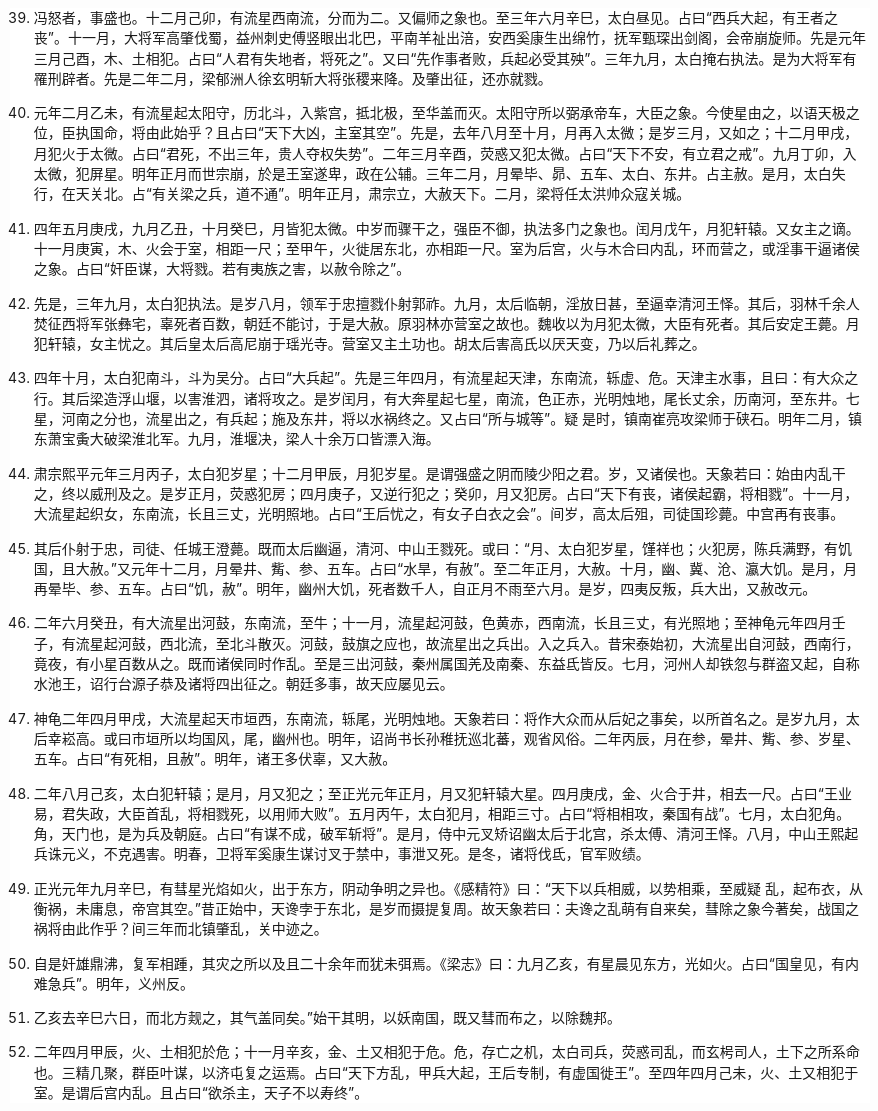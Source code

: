 39. <span id="志第四_天象一之四-39"></span>
冯怒者，事盛也。十二月己卯，有流星西南流，分而为二。又偏师之象也。至三年六月辛巳，太白昼见。占曰“西兵大起，有王者之丧”。十一月，大将军高肇伐蜀，益州刺史傅竖眼出北巴，平南羊祉出涪，安西奚康生出绵竹，抚军甄琛出剑阁，会帝崩旋师。先是元年三月己酉，木、土相犯。占曰“人君有失地者，将死之”。又曰“先作事者败，兵起必受其殃”。三年九月，太白掩右执法。是为大将军有罹刑辟者。先是二年二月，梁郁洲人徐玄明斩大将张稷来降。及肇出征，还亦就戮。

40. <span id="志第四_天象一之四-40"></span>
元年二月乙未，有流星起太阳守，历北斗，入紫宫，抵北极，至华盖而灭。太阳守所以弼承帝车，大臣之象。今使星由之，以语天极之位，臣执国命，将由此始乎？且占曰“天下大凶，主室其空”。先是，去年八月至十月，月再入太微；是岁三月，又如之；十二月甲戌，月犯火于太微。占曰“君死，不出三年，贵人夺权失势”。二年三月辛酉，荧惑又犯太微。占曰“天下不安，有立君之戒”。九月丁卯，入太微，犯屏星。明年正月而世宗崩，於是王室遂卑，政在公辅。三年二月，月晕毕、昴、五车、太白、东井。占主赦。是月，太白失行，在天关北。占“有关梁之兵，道不通”。明年正月，肃宗立，大赦天下。二月，梁将任太洪帅众寇关城。

41. <span id="志第四_天象一之四-41"></span>
四年五月庚戌，九月乙丑，十月癸巳，月皆犯太微。中岁而骤干之，强臣不御，执法多门之象也。闰月戊午，月犯轩辕。又女主之谪。十一月庚寅，木、火会于室，相距一尺；至甲午，火徙居东北，亦相距一尺。室为后宫，火与木合曰内乱，环而营之，或淫事干逼诸侯之象。占曰“奸臣谋，大将戮。若有夷族之害，以赦令除之”。

42. <span id="志第四_天象一之四-42"></span>
先是，三年九月，太白犯执法。是岁八月，领军于忠擅戮仆射郭祚。九月，太后临朝，淫放日甚，至逼幸清河王怿。其后，羽林千余人焚征西将军张彝宅，辜死者百数，朝廷不能讨，于是大赦。原羽林亦营室之故也。魏收以为月犯太微，大臣有死者。其后安定王薨。月犯轩辕，女主忧之。其后皇太后高尼崩于瑶光寺。营室又主土功也。胡太后害高氏以厌天变，乃以后礼葬之。

43. <span id="志第四_天象一之四-43"></span>
四年十月，太白犯南斗，斗为吴分。占曰“大兵起”。先是三年四月，有流星起天津，东南流，轹虚、危。天津主水事，且曰：有大众之行。其后梁造浮山堰，以害淮泗，诸将攻之。是岁闰月，有大奔星起七星，南流，色正赤，光明烛地，尾长丈余，历南河，至东井。七星，河南之分也，流星出之，有兵起；施及东井，将以水祸终之。又占曰“所与城等”。疑 是时，镇南崔亮攻梁师于硖石。明年二月，镇东萧宝夤大破梁淮北军。九月，淮堰决，梁人十余万口皆漂入海。

44. <span id="志第四_天象一之四-44"></span>
肃宗熙平元年三月丙子，太白犯岁星；十二月甲辰，月犯岁星。是谓强盛之阴而陵少阳之君。岁，又诸侯也。天象若曰：始由内乱干之，终以威刑及之。是岁正月，荧惑犯房；四月庚子，又逆行犯之；癸卯，月又犯房。占曰“天下有丧，诸侯起霸，将相戮”。十一月，大流星起织女，东南流，长且三丈，光明照地。占曰“王后忧之，有女子白衣之会”。间岁，高太后殂，司徒国珍薨。中宫再有丧事。

45. <span id="志第四_天象一之四-45"></span>
其后仆射于忠，司徒、任城王澄薨。既而太后幽逼，清河、中山王戮死。或曰：“月、太白犯岁星，馑祥也；火犯房，陈兵满野，有饥国，且大赦。”又元年十二月，月晕井、觜、参、五车。占曰“水旱，有赦”。至二年正月，大赦。十月，幽、冀、沧、瀛大饥。是月，月再晕毕、参、五车。占曰“饥，赦”。明年，幽州大饥，死者数千人，自正月不雨至六月。是岁，四夷反叛，兵大出，又赦改元。

46. <span id="志第四_天象一之四-46"></span>
二年六月癸丑，有大流星出河鼓，东南流，至牛；十一月，流星起河鼓，色黄赤，西南流，长且三丈，有光照地；至神龟元年四月壬子，有流星起河鼓，西北流，至北斗散灭。河鼓，鼓旗之应也，故流星出之兵出。入之兵入。昔宋泰始初，大流星出自河鼓，西南行，竟夜，有小星百数从之。既而诸侯同时作乱。至是三出河鼓，秦州属国羌及南秦、东益氐皆反。七月，河州人却铁忽与群盗又起，自称水池王，诏行台源子恭及诸将四出征之。朝廷多事，故天应屡见云。

47. <span id="志第四_天象一之四-47"></span>
神龟二年四月甲戌，大流星起天市垣西，东南流，轹尾，光明烛地。天象若曰：将作大众而从后妃之事矣，以所首名之。是岁九月，太后幸崧高。或曰市垣所以均国风，尾，幽州也。明年，诏尚书长孙稚抚巡北蕃，观省风俗。二年丙辰，月在参，晕井、觜、参、岁星、五车。占曰“有死相，且赦”。明年，诸王多伏辜，又大赦。

48. <span id="志第四_天象一之四-48"></span>
二年八月己亥，太白犯轩辕；是月，月又犯之；至正光元年正月，月又犯轩辕大星。四月庚戌，金、火合于井，相去一尺。占曰“王业易，君失政，大臣首乱，将相戮死，以用师大败”。五月丙午，太白犯月，相距三寸。占曰“将相相攻，秦国有战”。七月，太白犯角。角，天门也，是为兵及朝庭。占曰“有谋不成，破军斩将”。是月，侍中元叉矫诏幽太后于北宫，杀太傅、清河王怿。八月，中山王熙起兵诛元义，不克遇害。明春，卫将军奚康生谋讨叉于禁中，事泄又死。是冬，诸将伐氐，官军败绩。

49. <span id="志第四_天象一之四-49"></span>
正光元年九月辛巳，有彗星光焰如火，出于东方，阴动争明之异也。《感精符》曰：“天下以兵相威，以势相乘，至威疑 乱，起布衣，从衡祸，未庸息，帝宫其空。”昔正始中，天谗孛于东北，是岁而摄提复周。故天象若曰：夫谗之乱萌有自来矣，彗除之象今著矣，战国之祸将由此作乎？间三年而北镇肇乱，关中迹之。

50. <span id="志第四_天象一之四-50"></span>
自是奸雄鼎沸，复军相踵，其灾之所以及且二十余年而犹未弭焉。《梁志》曰：九月乙亥，有星晨见东方，光如火。占曰“国皇见，有内难急兵”。明年，义州反。

51. <span id="志第四_天象一之四-51"></span>
乙亥去辛巳六日，而北方觌之，其气盖同矣。”始干其明，以妖南国，既又彗而布之，以除魏邦。

52. <span id="志第四_天象一之四-52"></span>
二年四月甲辰，火、土相犯於危；十一月辛亥，金、土又相犯于危。危，存亡之机，太白司兵，荧惑司乱，而玄枵司人，土下之所系命也。三精几聚，群臣叶谋，以济屯复之运焉。占曰“天下方乱，甲兵大起，王后专制，有虚国徙王”。至四年四月己未，火、土又相犯于室。是谓后宫内乱。且占曰“欲杀主，天子不以寿终”。
